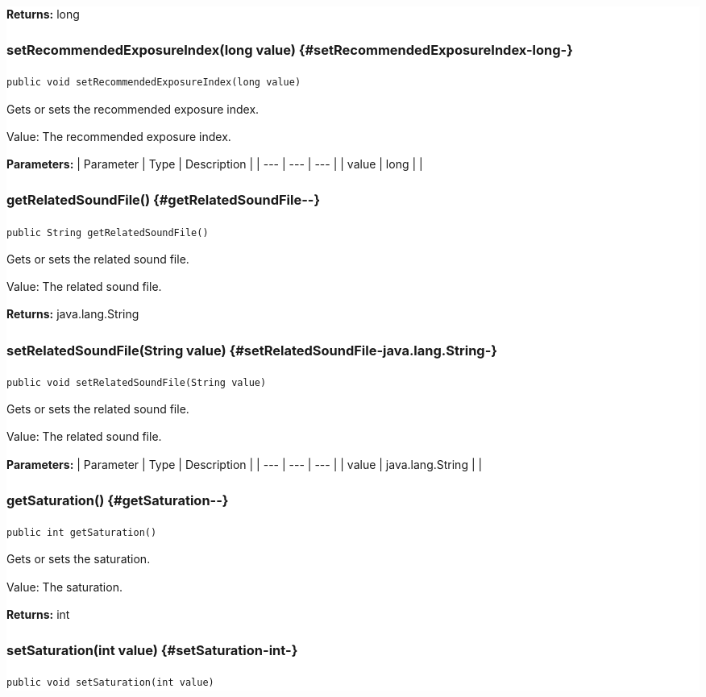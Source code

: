 **Returns:**
long
### setRecommendedExposureIndex(long value) {#setRecommendedExposureIndex-long-}
```
public void setRecommendedExposureIndex(long value)
```


Gets or sets the recommended exposure index.

Value: The recommended exposure index.

**Parameters:**
| Parameter | Type | Description |
| --- | --- | --- |
| value | long |  |

### getRelatedSoundFile() {#getRelatedSoundFile--}
```
public String getRelatedSoundFile()
```


Gets or sets the related sound file.

Value: The related sound file.

**Returns:**
java.lang.String
### setRelatedSoundFile(String value) {#setRelatedSoundFile-java.lang.String-}
```
public void setRelatedSoundFile(String value)
```


Gets or sets the related sound file.

Value: The related sound file.

**Parameters:**
| Parameter | Type | Description |
| --- | --- | --- |
| value | java.lang.String |  |

### getSaturation() {#getSaturation--}
```
public int getSaturation()
```


Gets or sets the saturation.

Value: The saturation.

**Returns:**
int
### setSaturation(int value) {#setSaturation-int-}
```
public void setSaturation(int value)
```
